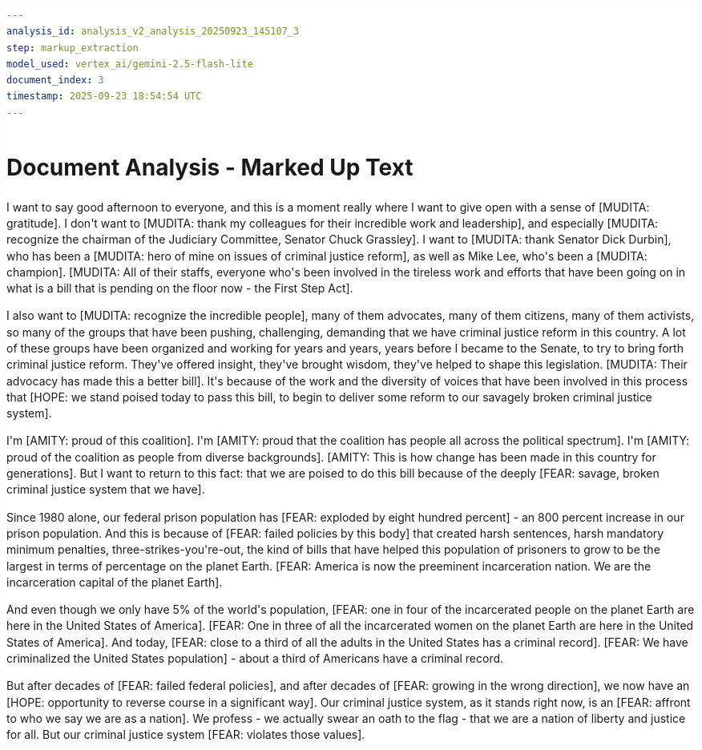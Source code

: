 ```yaml
---
analysis_id: analysis_v2_analysis_20250923_145107_3
step: markup_extraction
model_used: vertex_ai/gemini-2.5-flash-lite
document_index: 3
timestamp: 2025-09-23 18:54:54 UTC
---
```


# Document Analysis - Marked Up Text

I want to say good afternoon to everyone, and this is a moment really where I want to give open with a sense of [MUDITA: gratitude]. I don't want to [MUDITA: thank my colleagues for their incredible work and leadership], and especially [MUDITA: recognize the chairman of the Judiciary Committee, Senator Chuck Grassley]. I want to [MUDITA: thank Senator Dick Durbin], who has been a [MUDITA: hero of mine on issues of criminal justice reform], as well as Mike Lee, who's been a [MUDITA: champion]. [MUDITA: All of their staffs, everyone who's been involved in the tireless work and efforts that have been going on in what is a bill that is pending on the floor now - the First Step Act].

I also want to [MUDITA: recognize the incredible people], many of them advocates, many of them citizens, many of them activists, so many of the groups that have been pushing, challenging, demanding that we have criminal justice reform in this country. A lot of these groups have been organized and working for years and years, years before I became to the Senate, to try to bring forth criminal justice reform. They've offered insight, they've brought wisdom, they've helped to shape this legislation. [MUDITA: Their advocacy has made this a better bill]. It's because of the work and the diversity of voices that have been involved in this process that [HOPE: we stand poised today to pass this bill, to begin to deliver some reform to our savagely broken criminal justice system].

I'm [AMITY: proud of this coalition]. I'm [AMITY: proud that the coalition has people all across the political spectrum]. I'm [AMITY: proud of the coalition as people from diverse backgrounds]. [AMITY: This is how change has been made in this country for generations]. But I want to return to this fact: that we are poised to do this bill because of the deeply [FEAR: savage, broken criminal justice system that we have].

Since 1980 alone, our federal prison population has [FEAR: exploded by eight hundred percent] - an 800 percent increase in our prison population. And this is because of [FEAR: failed policies by this body] that created harsh sentences, harsh mandatory minimum penalties, three-strikes-you're-out, the kind of bills that have helped this population of prisoners to grow to be the largest in terms of percentage on the planet Earth. [FEAR: America is now the preeminent incarceration nation. We are the incarceration capital of the planet Earth].

And even though we only have 5% of the world's population, [FEAR: one in four of the incarcerated people on the planet Earth are here in the United States of America]. [FEAR: One in three of all the incarcerated women on the planet Earth are here in the United States of America]. And today, [FEAR: close to a third of all the adults in the United States has a criminal record]. [FEAR: We have criminalized the United States population] - about a third of Americans have a criminal record.

But after decades of [FEAR: failed federal policies], and after decades of [FEAR: growing in the wrong direction], we now have an [HOPE: opportunity to reverse course in a significant way]. Our criminal justice system, as it stands right now, is an [FEAR: affront to who we say we are as a nation]. We profess - we actually swear an oath to the flag - that we are a nation of liberty and justice for all. But our criminal justice system [FEAR: violates those values].
